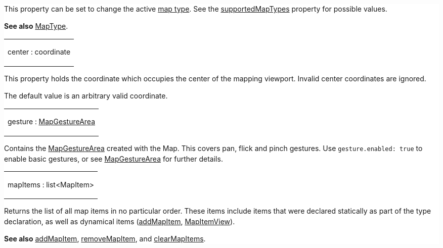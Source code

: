 This property can be set to change the active [map type](../QtLocation.MapType/index.html). See the [supportedMapTypes](index.html#supportedMapTypes-prop) property for possible values.

**See also** [MapType](../QtLocation.MapType/index.html).

<table>
<colgroup>
<col width="100%" />
</colgroup>
<tbody>
<tr class="odd">
<td><p><span id="center-prop"></span><span class="name">center</span> : <span class="type">coordinate</span></p></td>
</tr>
</tbody>
</table>

This property holds the coordinate which occupies the center of the mapping viewport. Invalid center coordinates are ignored.

The default value is an arbitrary valid coordinate.

<table>
<colgroup>
<col width="100%" />
</colgroup>
<tbody>
<tr class="odd">
<td><p><span id="gesture-prop"></span><span class="name">gesture</span> : <span class="type"><a href="../QtLocation.MapGestureArea/index.html">MapGestureArea</a></span></p></td>
</tr>
</tbody>
</table>

Contains the [MapGestureArea](../QtLocation.MapGestureArea/index.html) created with the Map. This covers pan, flick and pinch gestures. Use `gesture.enabled: true` to enable basic gestures, or see [MapGestureArea](../QtLocation.MapGestureArea/index.html) for further details.

<table>
<colgroup>
<col width="100%" />
</colgroup>
<tbody>
<tr class="odd">
<td><p><span id="mapItems-prop"></span><span class="name">mapItems</span> : <span class="type">list</span>&lt;<span class="type">MapItem</span>&gt;</p></td>
</tr>
</tbody>
</table>

Returns the list of all map items in no particular order. These items include items that were declared statically as part of the type declaration, as well as dynamical items ([addMapItem](index.html#addMapItem-method), [MapItemView](../QtLocation.MapItemView/index.html)).

**See also** [addMapItem](index.html#addMapItem-method), [removeMapItem](index.html#removeMapItem-method), and [clearMapItems](index.html#clearMapItems-method).
